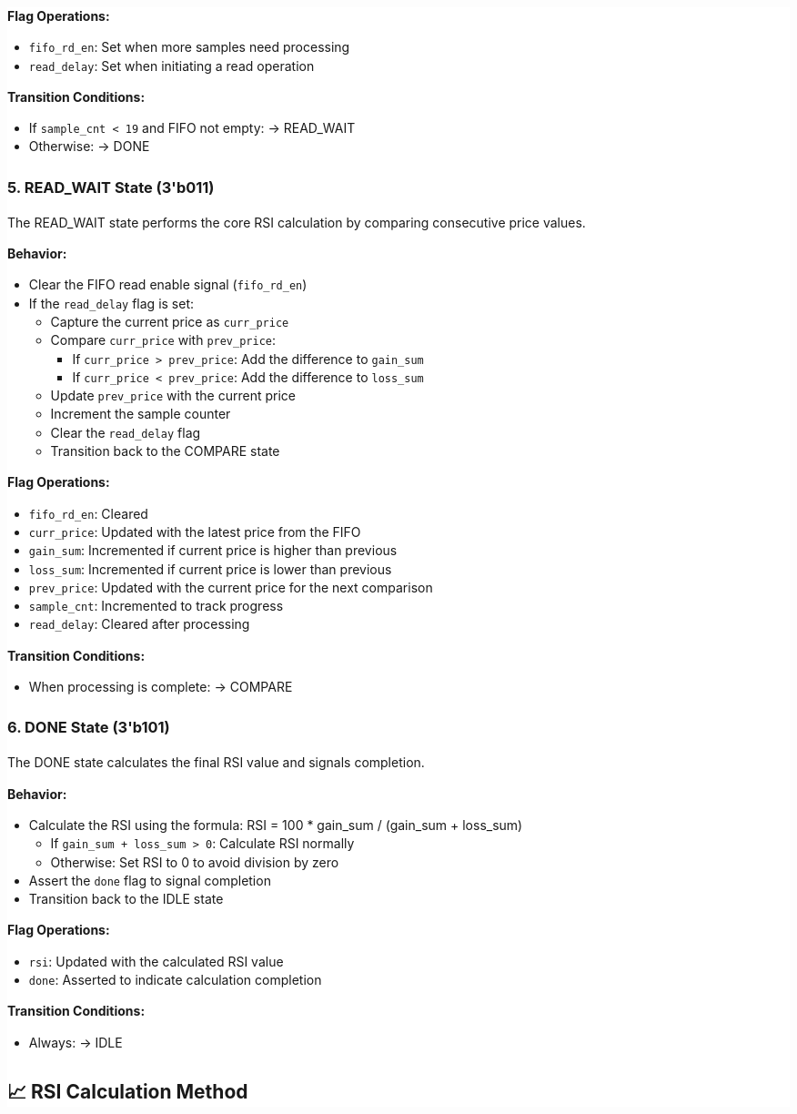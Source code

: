 **Flag Operations:**
- `fifo_rd_en`: Set when more samples need processing
- `read_delay`: Set when initiating a read operation

**Transition Conditions:**
- If `sample_cnt < 19` and FIFO not empty: → READ_WAIT
- Otherwise: → DONE

### 5. READ_WAIT State (3'b011)
The READ_WAIT state performs the core RSI calculation by comparing consecutive price values.

**Behavior:**
- Clear the FIFO read enable signal (`fifo_rd_en`)
- If the `read_delay` flag is set:
  - Capture the current price as `curr_price`
  - Compare `curr_price` with `prev_price`:
    - If `curr_price > prev_price`: Add the difference to `gain_sum`
    - If `curr_price < prev_price`: Add the difference to `loss_sum`
  - Update `prev_price` with the current price
  - Increment the sample counter
  - Clear the `read_delay` flag
  - Transition back to the COMPARE state

**Flag Operations:**
- `fifo_rd_en`: Cleared
- `curr_price`: Updated with the latest price from the FIFO
- `gain_sum`: Incremented if current price is higher than previous
- `loss_sum`: Incremented if current price is lower than previous
- `prev_price`: Updated with the current price for the next comparison
- `sample_cnt`: Incremented to track progress
- `read_delay`: Cleared after processing

**Transition Conditions:**
- When processing is complete: → COMPARE

### 6. DONE State (3'b101)
The DONE state calculates the final RSI value and signals completion.

**Behavior:**
- Calculate the RSI using the formula: RSI = 100 * gain_sum / (gain_sum + loss_sum)
  - If `gain_sum + loss_sum > 0`: Calculate RSI normally
  - Otherwise: Set RSI to 0 to avoid division by zero
- Assert the `done` flag to signal completion
- Transition back to the IDLE state

**Flag Operations:**
- `rsi`: Updated with the calculated RSI value
- `done`: Asserted to indicate calculation completion

**Transition Conditions:**
- Always: → IDLE

## 📈 RSI Calculation Method
